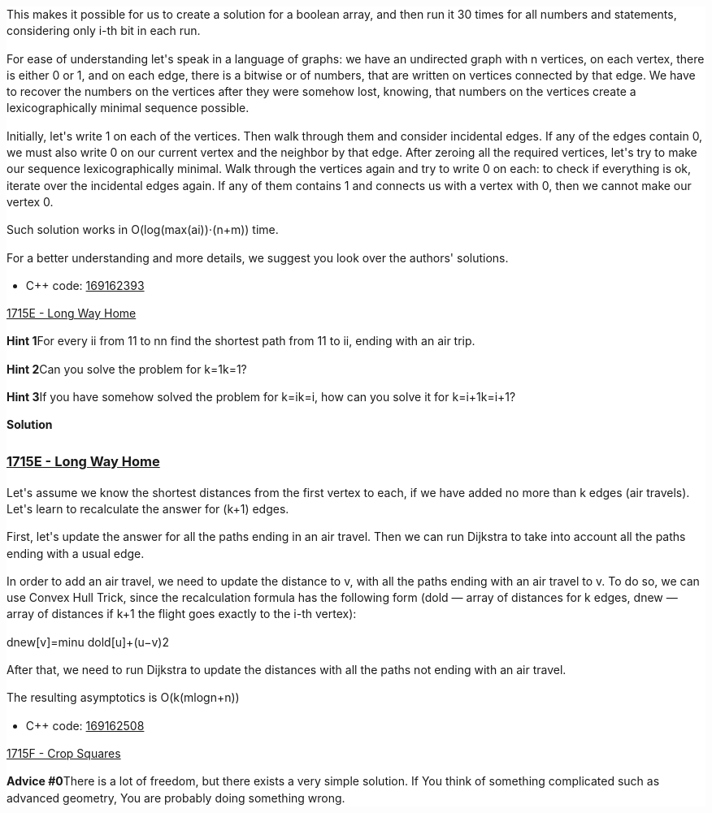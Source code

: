 This makes it possible for us to create a solution for a boolean array, and then run it 30 times for all numbers and statements, considering only i-th bit in each run.

For ease of understanding let's speak in a language of graphs: we have an undirected graph with n vertices, on each vertex, there is either 0 or 1, and on each edge, there is a bitwise or of numbers, that are written on vertices connected by that edge. We have to recover the numbers on the vertices after they were somehow lost, knowing, that numbers on the vertices create a lexicographically minimal sequence possible.

Initially, let's write 1 on each of the vertices. Then walk through them and consider incidental edges. If any of the edges contain 0, we must also write 0 on our current vertex and the neighbor by that edge. After zeroing all the required vertices, let's try to make our sequence lexicographically minimal. Walk through the vertices again and try to write 0 on each: to check if everything is ok, iterate over the incidental edges again. If any of them contains 1 and connects us with a vertex with 0, then we cannot make our vertex 0. 

Such solution works in O(log(max(ai))⋅(n+m)) time.

For a better understanding and more details, we suggest you look over the authors' solutions.

 * С++ сode: [169162393](https://codeforces.com/contest/1715/submission/169162393 "Submission 169162393 by ilyakrasnovv")

[1715E - Long Way Home](../problems/E._Long_Way_Home.md "Codeforces Round 816 (Div. 2)")

 **Hint 1**For every ii from 11 to nn find the shortest path from 11 to ii, ending with an air trip.

 **Hint 2**Can you solve the problem for k=1k=1?

 **Hint 3**If you have somehow solved the problem for k=ik=i, how can you solve it for k=i+1k=i+1?

 **Solution**
### [1715E - Long Way Home](../problems/E._Long_Way_Home.md "Codeforces Round 816 (Div. 2)")

Let's assume we know the shortest distances from the first vertex to each, if we have added no more than k edges (air travels). Let's learn to recalculate the answer for (k+1) edges.

First, let's update the answer for all the paths ending in an air travel. Then we can run Dijkstra to take into account all the paths ending with a usual edge.

In order to add an air travel, we need to update the distance to v, with all the paths ending with an air travel to v. To do so, we can use Convex Hull Trick, since the recalculation formula has the following form (dold — array of distances for k edges, dnew — array of distances if k+1 the flight goes exactly to the i-th vertex):

dnew[v]=minu dold[u]+(u−v)2

After that, we need to run Dijkstra to update the distances with all the paths not ending with an air travel.

The resulting asymptotics is O(k(mlogn+n))

 * С++ сode: [169162508](https://codeforces.com/contest/1715/submission/169162508 "Submission 169162508 by ilyakrasnovv")

[1715F - Crop Squares](../problems/F._Crop_Squares.md "Codeforces Round 816 (Div. 2)")

 **Advice #0**There is a lot of freedom, but there exists a very simple solution. If You think of something complicated such as advanced geometry, You are probably doing something wrong.
